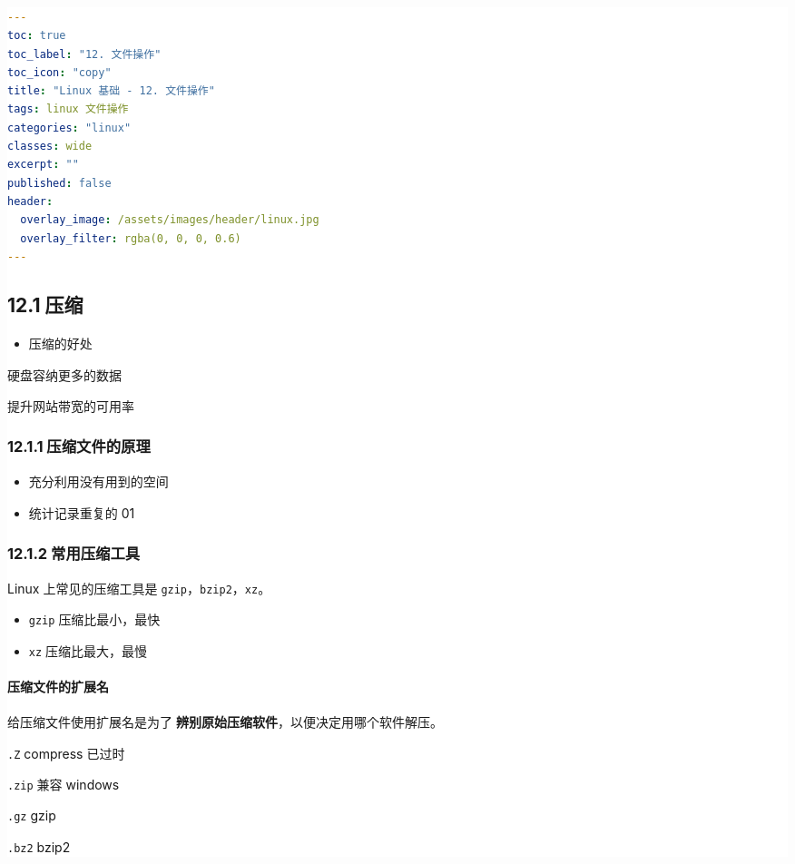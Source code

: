 ```yaml
---
toc: true
toc_label: "12. 文件操作"
toc_icon: "copy"
title: "Linux 基础 - 12. 文件操作"
tags: linux 文件操作
categories: "linux"
classes: wide
excerpt: ""
published: false
header:
  overlay_image: /assets/images/header/linux.jpg
  overlay_filter: rgba(0, 0, 0, 0.6)
---
```




## 12.1 压缩

* 压缩的好处

硬盘容纳更多的数据

提升网站带宽的可用率





### 12.1.1 压缩文件的原理

* 充分利用没有用到的空间

* 统计记录重复的 01




### 12.1.2 常用压缩工具

Linux 上常见的压缩工具是 `gzip`，`bzip2`，`xz`。

* `gzip` 压缩比最小，最快

* `xz` 压缩比最大，最慢

#### 压缩文件的扩展名

给压缩文件使用扩展名是为了 **辨别原始压缩软件**，以便决定用哪个软件解压。

`.Z`    compress 已过时

`.zip`    兼容 windows

`.gz`    gzip

`.bz2`    bzip2
